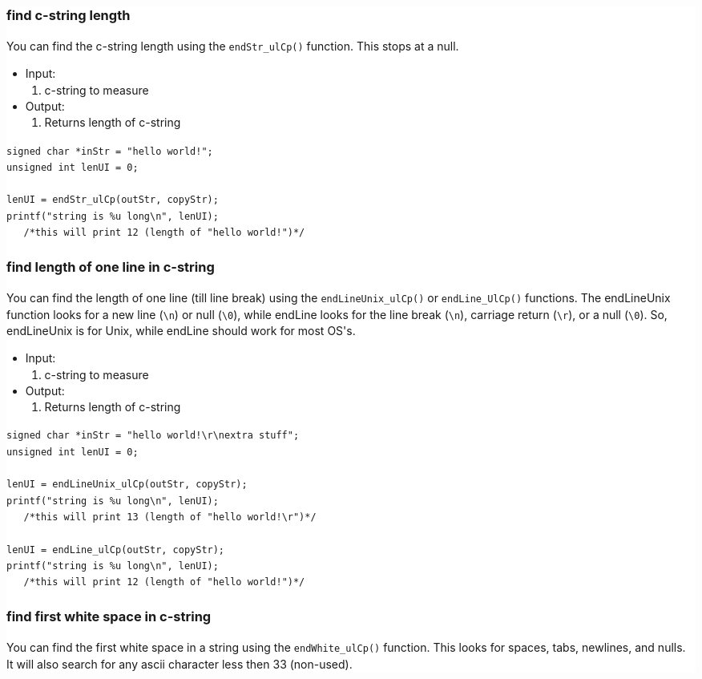 ### find c-string length

You can find the c-string length using the `endStr_ulCp()`
  function. This stops at a null.

- Input:
  1. c-string to measure
- Output:
  1. Returns length of c-string

```
signed char *inStr = "hello world!";
unsigned int lenUI = 0;

lenUI = endStr_ulCp(outStr, copyStr);
printf("string is %u long\n", lenUI);
   /*this will print 12 (length of "hello world!")*/
```

### find length of one line in c-string

You can find the length of one line (till line break)
  using the `endLineUnix_ulCp()` or `endLine_UlCp()`
  functions. The endLineUnix function looks for a new
  line (`\n`) or null (`\0`), while endLine looks for
  the line break (`\n`), carriage return (`\r`), or a
  null (`\0`). So, endLineUnix is for Unix, while
  endLine should work for most OS's.

- Input:
  1. c-string to measure
- Output:
  1. Returns length of c-string

```
signed char *inStr = "hello world!\r\nextra stuff";
unsigned int lenUI = 0;

lenUI = endLineUnix_ulCp(outStr, copyStr);
printf("string is %u long\n", lenUI);
   /*this will print 13 (length of "hello world!\r")*/

lenUI = endLine_ulCp(outStr, copyStr);
printf("string is %u long\n", lenUI);
   /*this will print 12 (length of "hello world!")*/
```

### find first white space in c-string

You can find the first white space in a string using
  the `endWhite_ulCp()` function. This looks for spaces,
  tabs, newlines, and nulls. It will also search for
  any ascii character less then 33 (non-used).
